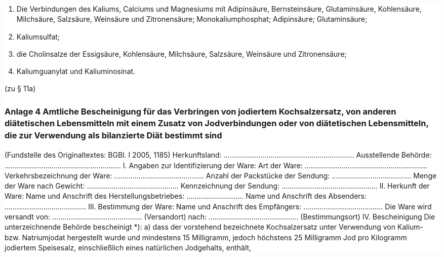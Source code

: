 1.  Die Verbindungen des Kaliums, Calciums und Magnesiums mit Adipinsäure,
    Bernsteinsäure, Glutaminsäure, Kohlensäure, Milchsäure, Salzsäure,
    Weinsäure und Zitronensäure; Monokaliumphosphat; Adipinsäure;
    Glutaminsäure;


2.  Kaliumsulfat;


3.  die Cholinsalze der Essigsäure, Kohlensäure, Milchsäure, Salzsäure,
    Weinsäure und Zitronensäure;


4.  Kaliumguanylat und Kaliuminosinat.




(zu § 11a)

### Anlage 4 Amtliche Bescheinigung für das Verbringen von jodiertem Kochsalzersatz, von anderen diätetischen Lebensmitteln mit einem Zusatz von Jodverbindungen oder von diätetischen Lebensmitteln, die zur Verwendung als bilanzierte Diät bestimmt sind

(Fundstelle des Originaltextes: BGBl. I 2005, 1185)
Herkunftsland:
................................................................
Ausstellende Behörde:
.........................................................
I.   Angaben zur Identifizierung der Ware:
Art der Ware:
............................................................
Verkehrsbezeichnung der Ware:
............................................
Anzahl der Packstücke der Sendung:
.......................................
Menge der Ware nach Gewicht:
.............................................
Kennzeichnung der Sendung:
...............................................
II.  Herkunft der Ware:
Name und Anschrift des Herstellungsbetriebes:
............................
Name und Anschrift des Absenders:
........................................
III. Bestimmung der Ware:
Name und Anschrift des Empfängers:
.......................................
Die Ware wird versandt   von:
............................................
(Versandort)
nach: ............................................
(Bestimmungsort)
IV.  Bescheinigung
Die unterzeichnende Behörde bescheinigt \*):
a) dass der vorstehend bezeichnete Kochsalzersatz unter
Verwendung von Kalium- bzw. Natriumjodat hergestellt wurde und
mindestens 15 Milligramm, jedoch höchstens 25 Milligramm
Jod pro Kilogramm jodiertem Speisesalz, einschließlich
eines natürlichen Jodgehalts, enthält,
